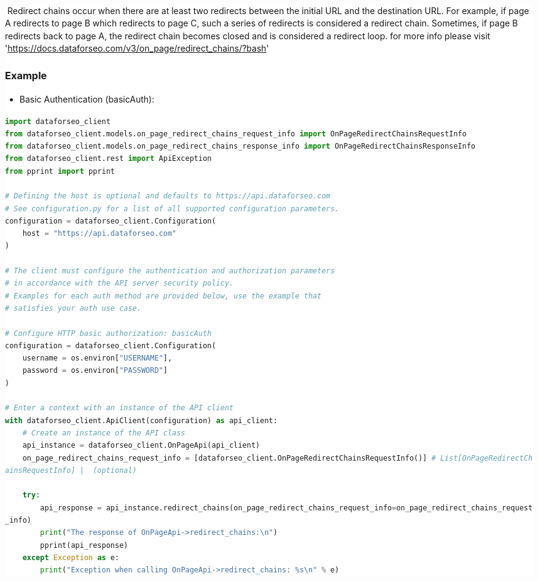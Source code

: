 

‌‌ Redirect chains occur when there are at least two redirects between the initial URL and the destination URL. For example, if page A redirects to page B which redirects to page C, such a series of redirects is considered a redirect chain. Sometimes, if page B redirects back to page A, the redirect chain becomes closed and is considered a redirect loop. for more info please visit 'https://docs.dataforseo.com/v3/on_page/redirect_chains/?bash'

### Example

* Basic Authentication (basicAuth):

```python
import dataforseo_client
from dataforseo_client.models.on_page_redirect_chains_request_info import OnPageRedirectChainsRequestInfo
from dataforseo_client.models.on_page_redirect_chains_response_info import OnPageRedirectChainsResponseInfo
from dataforseo_client.rest import ApiException
from pprint import pprint

# Defining the host is optional and defaults to https://api.dataforseo.com
# See configuration.py for a list of all supported configuration parameters.
configuration = dataforseo_client.Configuration(
    host = "https://api.dataforseo.com"
)

# The client must configure the authentication and authorization parameters
# in accordance with the API server security policy.
# Examples for each auth method are provided below, use the example that
# satisfies your auth use case.

# Configure HTTP basic authorization: basicAuth
configuration = dataforseo_client.Configuration(
    username = os.environ["USERNAME"],
    password = os.environ["PASSWORD"]
)

# Enter a context with an instance of the API client
with dataforseo_client.ApiClient(configuration) as api_client:
    # Create an instance of the API class
    api_instance = dataforseo_client.OnPageApi(api_client)
    on_page_redirect_chains_request_info = [dataforseo_client.OnPageRedirectChainsRequestInfo()] # List[OnPageRedirectChainsRequestInfo] |  (optional)

    try:
        api_response = api_instance.redirect_chains(on_page_redirect_chains_request_info=on_page_redirect_chains_request_info)
        print("The response of OnPageApi->redirect_chains:\n")
        pprint(api_response)
    except Exception as e:
        print("Exception when calling OnPageApi->redirect_chains: %s\n" % e)
```
